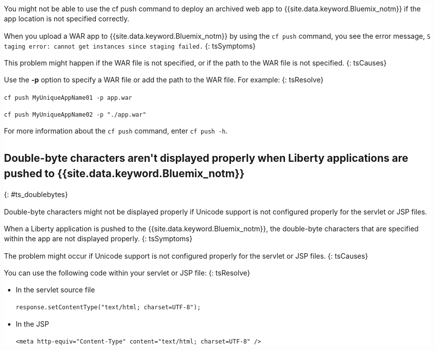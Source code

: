You might not be able to use the cf push command to deploy an archived web app to {{site.data.keyword.Bluemix_notm}} if the app location is not specified correctly.
	


When you upload a WAR app to {{site.data.keyword.Bluemix_notm}} by using the `cf push` command, you see the error message, `Staging error: cannot get instances since staging failed.`
{: tsSymptoms} 

 

This problem might happen if the WAR file is not specified, or if the path to the WAR file is not specified. 
{: tsCauses}

 	
	
Use the **-p** option to specify a WAR file or add the path to the WAR file. For example:
{: tsResolve}

```
cf push MyUniqueAppName01 -p app.war
```

```
cf push MyUniqueAppName02 -p "./app.war"
```
For more information about the `cf push` command, enter `cf push -h`. 	





## Double-byte characters aren't displayed properly when Liberty applications are pushed to {{site.data.keyword.Bluemix_notm}}
{: #ts_doublebytes}

Double-byte characters might not be displayed properly if Unicode support is not configured properly for the servlet or JSP files.

 

When a Liberty application is pushed to the {{site.data.keyword.Bluemix_notm}}, the double-byte characters that are specified within the app are not displayed properly.
{: tsSymptoms}

 

The problem might occur if Unicode support is not configured properly for the servlet or JSP files.
{: tsCauses}


You can use the following code within your servlet or JSP file:
{: tsResolve} 

  * In the servlet source file 
    ```
	response.setContentType("text/html; charset=UTF-8");
	```
  * In the JSP 
    ```
	<meta http-equiv="Content-Type" content="text/html; charset=UTF-8" />
	```
	